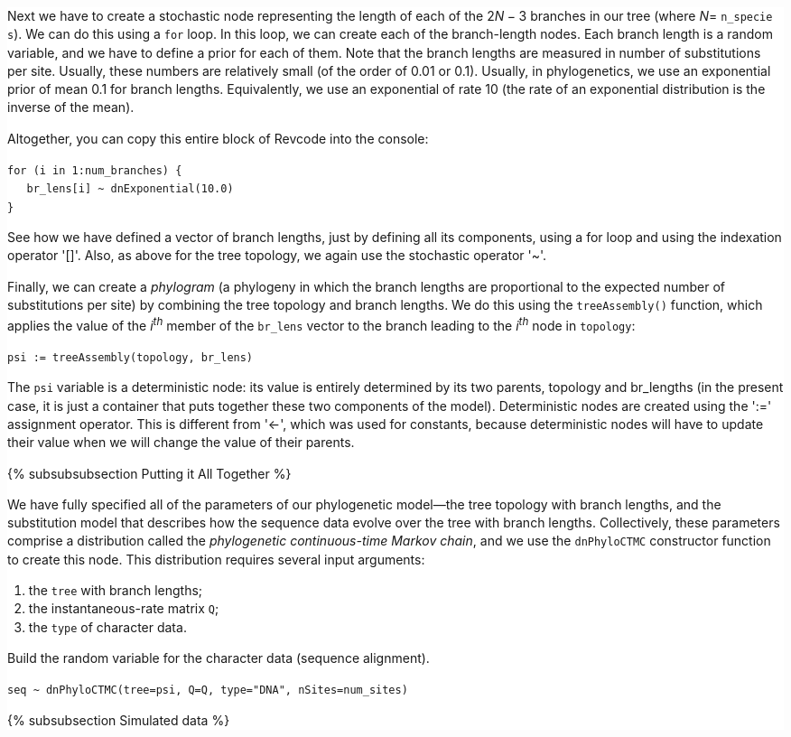 Next we have to create a stochastic node representing the length of each of the
$2N - 3$ branches in our tree (where $N=$ `n_species`). We can do this using a
`for` loop. In this loop, we can create each of the branch-length nodes.
Each branch length is a random variable, and we have to define a prior for each of them. Note that the branch lengths are measured in number of substitutions per site. Usually, these numbers are relatively small (of the order of $0.01$ or $0.1$). Usually, in phylogenetics, we use an exponential prior of mean $0.1$ for branch lengths. Equivalently, we use an exponential of rate 10 (the rate of an exponential distribution is the inverse of the mean).

Altogether, you can copy this entire
block of Revcode into the console:

```
for (i in 1:num_branches) {
   br_lens[i] ~ dnExponential(10.0)
}
```

See how we have defined a vector of branch lengths, just by defining all its components, using a for loop and using the indexation operator '[]'. Also, as above for the tree topology, we again use the stochastic operator '~'.

Finally, we can create a *phylogram* (a phylogeny in which the branch lengths are
proportional to the expected number of substitutions per site) by combining the
tree topology and branch lengths. We do this using the `treeAssembly()` function,
which applies the value of the $i^{th}$ member of the `br_lens` vector to the
branch leading to the $i^{th}$ node in `topology`:

```
psi := treeAssembly(topology, br_lens)
```
The `psi` variable is a deterministic node: its value is entirely determined by its two parents, topology and br_lengths (in the present case, it is just a container that puts together these two components of the model). Deterministic nodes are created using the ':=' assignment operator. This is different from '<-', which was used for constants, because deterministic nodes will have to update their value when we will change the value of their parents.

{% subsubsubsection Putting it All Together %}

We have fully specified all of the parameters of our phylogenetic
model—the tree topology with branch lengths, and the substitution model
that describes how the sequence data evolve over the tree with branch
lengths. Collectively, these parameters comprise a distribution called
the *phylogenetic continuous-time Markov chain*, and we use the
`dnPhyloCTMC` constructor function to create this node. This
distribution requires several input arguments:
1. the `tree` with branch lengths;
2. the instantaneous-rate matrix `Q`;
3. the `type` of character data.

Build the random variable for the character data (sequence alignment).
```
seq ~ dnPhyloCTMC(tree=psi, Q=Q, type="DNA", nSites=num_sites)
```


{% subsubsection Simulated data %}

